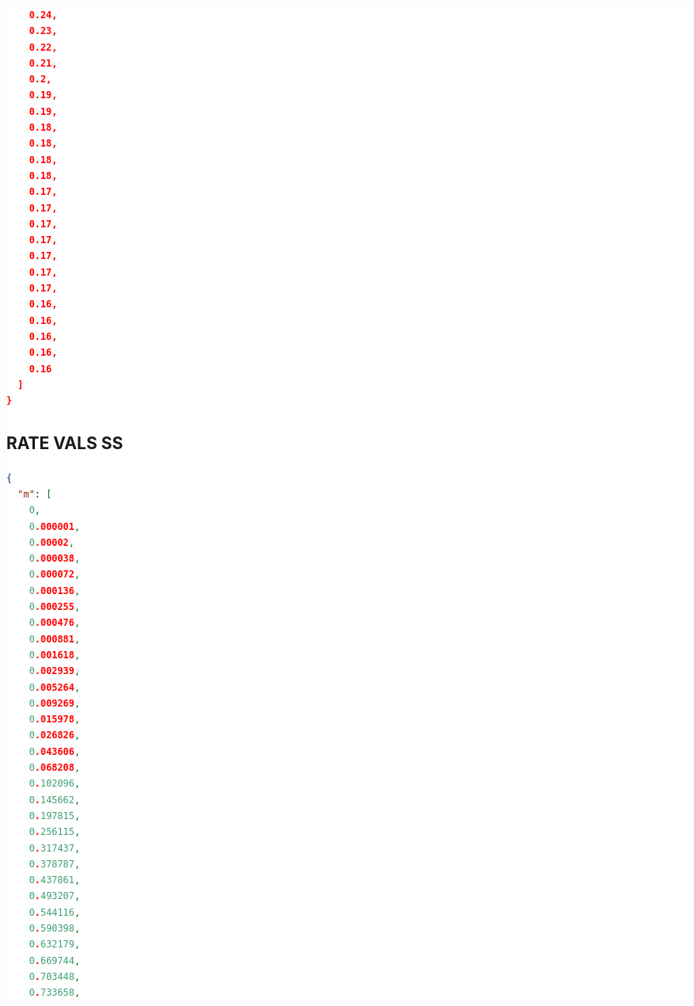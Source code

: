 ```json
    0.24,
    0.23,
    0.22,
    0.21,
    0.2,
    0.19,
    0.19,
    0.18,
    0.18,
    0.18,
    0.18,
    0.17,
    0.17,
    0.17,
    0.17,
    0.17,
    0.17,
    0.17,
    0.16,
    0.16,
    0.16,
    0.16,
    0.16
  ]
}
```

## RATE VALS SS

```json
{
  "m": [
    0,
    0.000001,
    0.00002,
    0.000038,
    0.000072,
    0.000136,
    0.000255,
    0.000476,
    0.000881,
    0.001618,
    0.002939,
    0.005264,
    0.009269,
    0.015978,
    0.026826,
    0.043606,
    0.068208,
    0.102096,
    0.145662,
    0.197815,
    0.256115,
    0.317437,
    0.378787,
    0.437861,
    0.493207,
    0.544116,
    0.590398,
    0.632179,
    0.669744,
    0.703448,
    0.733658,
```